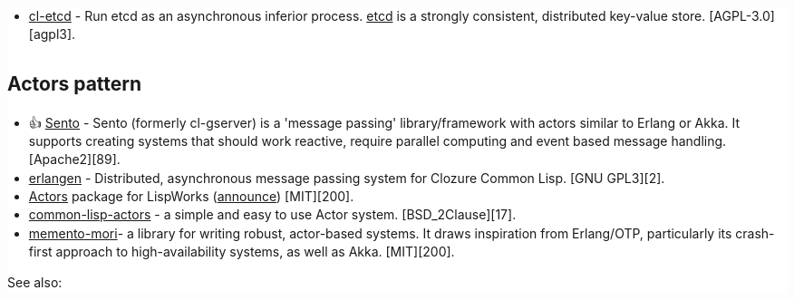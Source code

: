 * [cl-etcd](https://github.com/atgreen/cl-etcd) - Run etcd as an asynchronous inferior process.  [etcd](https://etcd.io/) is a strongly consistent, distributed key-value store. [AGPL-3.0][agpl3].

Actors pattern
--------------

* 👍 [Sento](https://github.com/mdbergmann/cl-gserver) - Sento (formerly cl-gserver) is a 'message passing' library/framework with actors similar to Erlang or Akka. It supports creating systems that should work reactive, require parallel computing and event based message handling. [Apache2][89].
* [erlangen](https://github.com/eugeneia/erlangen) - Distributed, asynchronous message passing system for Clozure Common Lisp. [GNU GPL3][2].
* [Actors](https://github.com/aarvid/Actors) package for LispWorks ([announce](https://www.reddit.com/r/Common_Lisp/comments/77vsft/david_mcclains_actors_package_for_lispworks/)) [MIT][200].
* [common-lisp-actors](https://github.com/naveensundarg/Common-Lisp-Actors) - a simple and easy to use Actor system. [BSD_2Clause][17].
* [memento-mori](https://github.com/zkat/memento-mori)-  a library for writing robust, actor-based systems. It draws inspiration from Erlang/OTP, particularly its crash-first approach to high-availability systems, as well as Akka. [MIT][200].

See also:

